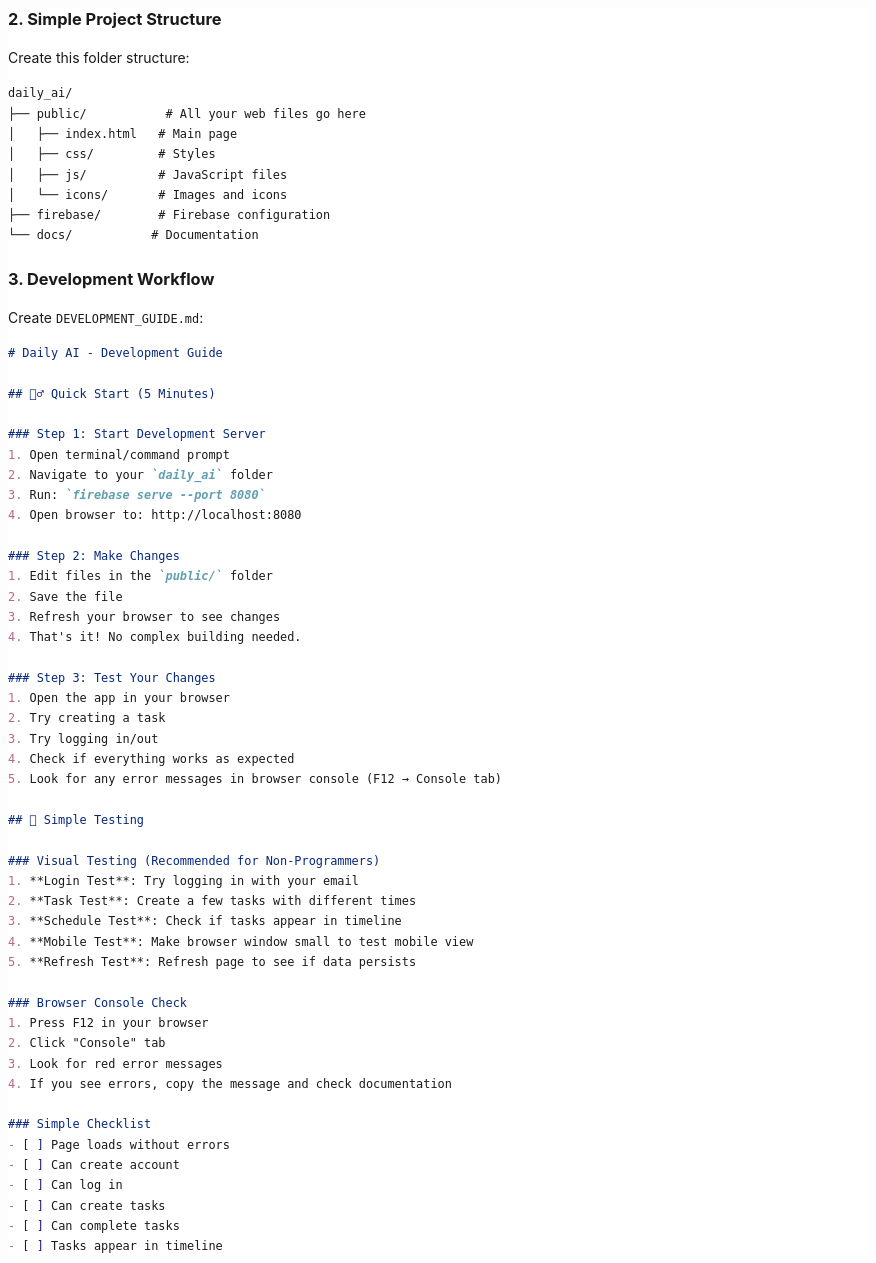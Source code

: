 ### **2. Simple Project Structure**

Create this folder structure:

```
daily_ai/
├── public/           # All your web files go here
│   ├── index.html   # Main page
│   ├── css/         # Styles
│   ├── js/          # JavaScript files
│   └── icons/       # Images and icons
├── firebase/        # Firebase configuration
└── docs/           # Documentation
```

### **3. Development Workflow**

Create `DEVELOPMENT_GUIDE.md`:

```markdown
# Daily AI - Development Guide

## 🏃‍♂️ Quick Start (5 Minutes)

### Step 1: Start Development Server
1. Open terminal/command prompt
2. Navigate to your `daily_ai` folder
3. Run: `firebase serve --port 8080`
4. Open browser to: http://localhost:8080

### Step 2: Make Changes
1. Edit files in the `public/` folder
2. Save the file
3. Refresh your browser to see changes
4. That's it! No complex building needed.

### Step 3: Test Your Changes
1. Open the app in your browser
2. Try creating a task
3. Try logging in/out
4. Check if everything works as expected
5. Look for any error messages in browser console (F12 → Console tab)

## 🧪 Simple Testing

### Visual Testing (Recommended for Non-Programmers)
1. **Login Test**: Try logging in with your email
2. **Task Test**: Create a few tasks with different times
3. **Schedule Test**: Check if tasks appear in timeline
4. **Mobile Test**: Make browser window small to test mobile view
5. **Refresh Test**: Refresh page to see if data persists

### Browser Console Check
1. Press F12 in your browser
2. Click "Console" tab
3. Look for red error messages
4. If you see errors, copy the message and check documentation

### Simple Checklist
- [ ] Page loads without errors
- [ ] Can create account
- [ ] Can log in
- [ ] Can create tasks
- [ ] Can complete tasks
- [ ] Tasks appear in timeline
```